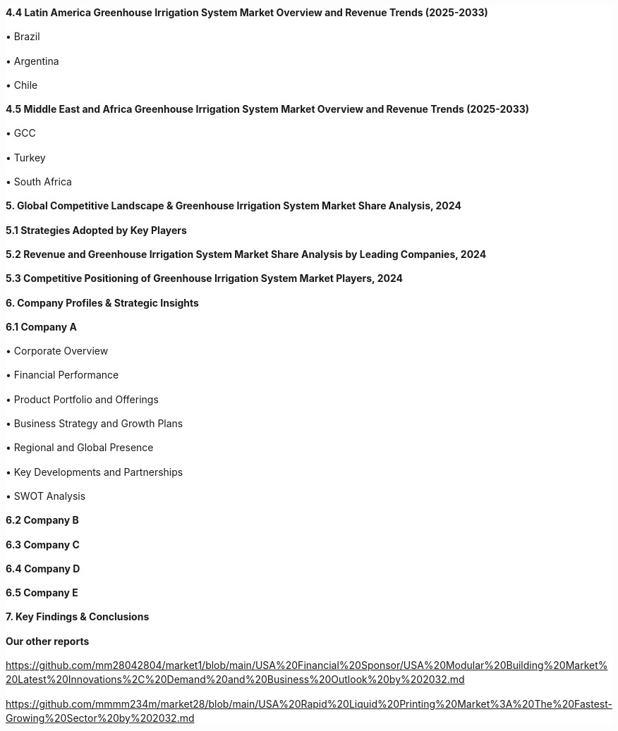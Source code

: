 <strong>4.4 Latin America Greenhouse Irrigation System Market Overview and Revenue Trends (2025-2033)</strong>

• Brazil

• Argentina

• Chile

<strong>4.5 Middle East and Africa Greenhouse Irrigation System Market Overview and Revenue Trends (2025-2033)</strong>

• GCC

• Turkey

• South Africa

<strong>5. Global Competitive Landscape & Greenhouse Irrigation System Market Share Analysis, 2024</strong>

<strong>5.1 Strategies Adopted by Key Players</strong>

<strong>5.2 Revenue and Greenhouse Irrigation System Market Share Analysis by Leading Companies, 2024</strong>

<strong>5.3 Competitive Positioning of Greenhouse Irrigation System Market Players, 2024</strong>

<strong>6. Company Profiles & Strategic Insights</strong>

<strong>6.1 Company A</strong>

• Corporate Overview

• Financial Performance

• Product Portfolio and Offerings

• Business Strategy and Growth Plans

• Regional and Global Presence

• Key Developments and Partnerships

• SWOT Analysis

<strong>6.2 Company B</strong>

<strong>6.3 Company C</strong>

<strong>6.4 Company D</strong>

<strong>6.5 Company E</strong>

<strong>7. Key Findings & Conclusions</strong>

<strong>Our other reports</strong>

<a href=https://github.com/mm28042804/market1/blob/main/USA%20Financial%20Sponsor/USA%20Modular%20Building%20Market%20Latest%20Innovations%2C%20Demand%20and%20Business%20Outlook%20by%202032.md>https://github.com/mm28042804/market1/blob/main/USA%20Financial%20Sponsor/USA%20Modular%20Building%20Market%20Latest%20Innovations%2C%20Demand%20and%20Business%20Outlook%20by%202032.md</a>

<a href=https://github.com/mmmm234m/market28/blob/main/USA%20Rapid%20Liquid%20Printing%20Market%3A%20The%20Fastest-Growing%20Sector%20by%202032.md>https://github.com/mmmm234m/market28/blob/main/USA%20Rapid%20Liquid%20Printing%20Market%3A%20The%20Fastest-Growing%20Sector%20by%202032.md</a>
